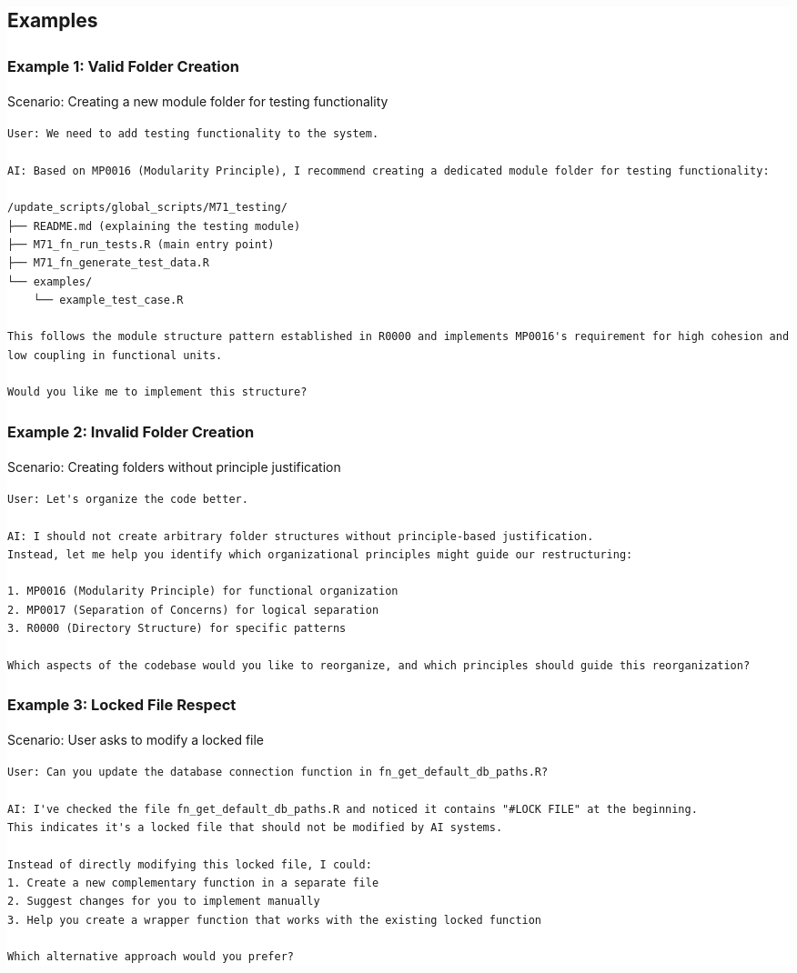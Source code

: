 ## Examples

### Example 1: Valid Folder Creation

Scenario: Creating a new module folder for testing functionality

```
User: We need to add testing functionality to the system.

AI: Based on MP0016 (Modularity Principle), I recommend creating a dedicated module folder for testing functionality:

/update_scripts/global_scripts/M71_testing/
├── README.md (explaining the testing module)
├── M71_fn_run_tests.R (main entry point)
├── M71_fn_generate_test_data.R
└── examples/
    └── example_test_case.R

This follows the module structure pattern established in R0000 and implements MP0016's requirement for high cohesion and low coupling in functional units.

Would you like me to implement this structure?
```

### Example 2: Invalid Folder Creation

Scenario: Creating folders without principle justification

```
User: Let's organize the code better.

AI: I should not create arbitrary folder structures without principle-based justification. 
Instead, let me help you identify which organizational principles might guide our restructuring:

1. MP0016 (Modularity Principle) for functional organization
2. MP0017 (Separation of Concerns) for logical separation
3. R0000 (Directory Structure) for specific patterns

Which aspects of the codebase would you like to reorganize, and which principles should guide this reorganization?
```

### Example 3: Locked File Respect

Scenario: User asks to modify a locked file

```
User: Can you update the database connection function in fn_get_default_db_paths.R?

AI: I've checked the file fn_get_default_db_paths.R and noticed it contains "#LOCK FILE" at the beginning. 
This indicates it's a locked file that should not be modified by AI systems.

Instead of directly modifying this locked file, I could:
1. Create a new complementary function in a separate file
2. Suggest changes for you to implement manually
3. Help you create a wrapper function that works with the existing locked function

Which alternative approach would you prefer?
```
